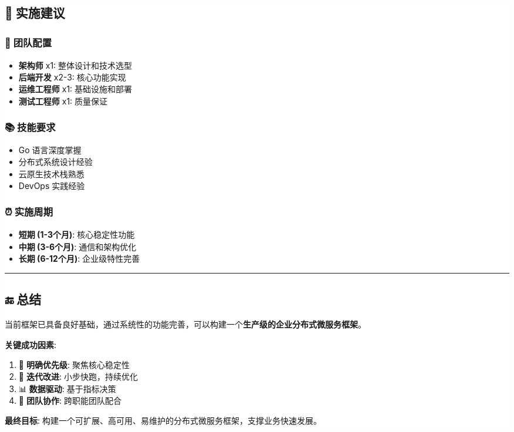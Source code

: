 
## 🤝 实施建议

### 👥 **团队配置**
- **架构师** x1: 整体设计和技术选型
- **后端开发** x2-3: 核心功能实现
- **运维工程师** x1: 基础设施和部署
- **测试工程师** x1: 质量保证

### 📚 **技能要求**
- Go 语言深度掌握
- 分布式系统设计经验
- 云原生技术栈熟悉
- DevOps 实践经验

### ⏰ **实施周期**
- **短期 (1-3个月)**: 核心稳定性功能
- **中期 (3-6个月)**: 通信和架构优化
- **长期 (6-12个月)**: 企业级特性完善

---

## 🔚 总结

当前框架已具备良好基础，通过系统性的功能完善，可以构建一个**生产级的企业分布式微服务框架**。

**关键成功因素**:
1. 🎯 **明确优先级**: 聚焦核心稳定性
2. 🔄 **迭代改进**: 小步快跑，持续优化  
3. 📊 **数据驱动**: 基于指标决策
4. 🤝 **团队协作**: 跨职能团队配合

**最终目标**: 构建一个可扩展、高可用、易维护的分布式微服务框架，支撑业务快速发展。 